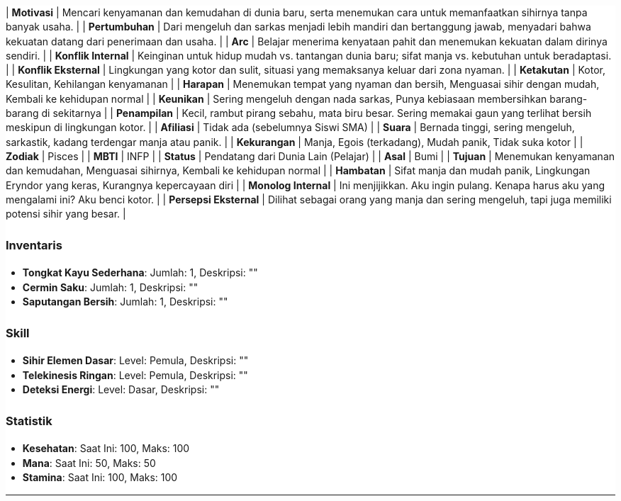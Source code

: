 | **Motivasi** | Mencari kenyamanan dan kemudahan di dunia baru, serta menemukan cara untuk memanfaatkan sihirnya tanpa banyak usaha. |
| **Pertumbuhan** | Dari mengeluh dan sarkas menjadi lebih mandiri dan bertanggung jawab, menyadari bahwa kekuatan datang dari penerimaan dan usaha. |
| **Arc** | Belajar menerima kenyataan pahit dan menemukan kekuatan dalam dirinya sendiri. |
| **Konflik Internal** | Keinginan untuk hidup mudah vs. tantangan dunia baru; sifat manja vs. kebutuhan untuk beradaptasi. |
| **Konflik Eksternal** | Lingkungan yang kotor dan sulit, situasi yang memaksanya keluar dari zona nyaman. |
| **Ketakutan** | Kotor, Kesulitan, Kehilangan kenyamanan |
| **Harapan** | Menemukan tempat yang nyaman dan bersih, Menguasai sihir dengan mudah, Kembali ke kehidupan normal |
| **Keunikan** | Sering mengeluh dengan nada sarkas, Punya kebiasaan membersihkan barang-barang di sekitarnya |
| **Penampilan** | Kecil, rambut pirang sebahu, mata biru besar. Sering memakai gaun yang terlihat bersih meskipun di lingkungan kotor. |
| **Afiliasi** | Tidak ada (sebelumnya Siswi SMA) |
| **Suara** | Bernada tinggi, sering mengeluh, sarkastik, kadang terdengar manja atau panik. |
| **Kekurangan** | Manja, Egois (terkadang), Mudah panik, Tidak suka kotor |
| **Zodiak** | Pisces |
| **MBTI** | INFP |
| **Status** | Pendatang dari Dunia Lain (Pelajar) |
| **Asal** | Bumi |
| **Tujuan** | Menemukan kenyamanan dan kemudahan, Menguasai sihirnya, Kembali ke kehidupan normal |
| **Hambatan** | Sifat manja dan mudah panik, Lingkungan Eryndor yang keras, Kurangnya kepercayaan diri |
| **Monolog Internal** | Ini menjijikkan. Aku ingin pulang. Kenapa harus aku yang mengalami ini? Aku benci kotor. |
| **Persepsi Eksternal** | Dilihat sebagai orang yang manja dan sering mengeluh, tapi juga memiliki potensi sihir yang besar. |

### Inventaris

*   **Tongkat Kayu Sederhana**: Jumlah: 1, Deskripsi: ""
*   **Cermin Saku**: Jumlah: 1, Deskripsi: ""
*   **Saputangan Bersih**: Jumlah: 1, Deskripsi: ""

### Skill

*   **Sihir Elemen Dasar**: Level: Pemula, Deskripsi: ""
*   **Telekinesis Ringan**: Level: Pemula, Deskripsi: ""
*   **Deteksi Energi**: Level: Dasar, Deskripsi: ""

### Statistik

*   **Kesehatan**: Saat Ini: 100, Maks: 100
*   **Mana**: Saat Ini: 50, Maks: 50
*   **Stamina**: Saat Ini: 100, Maks: 100

---